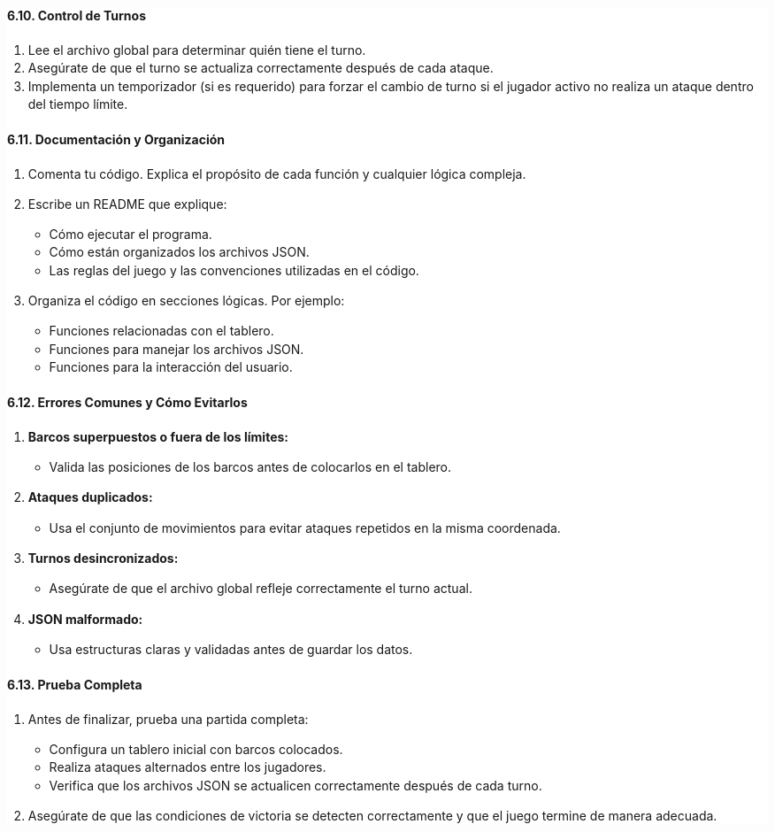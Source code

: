 #### 6.10. Control de Turnos

1. Lee el archivo global para determinar quién tiene el turno.
2. Asegúrate de que el turno se actualiza correctamente después de cada ataque.
3. Implementa un temporizador (si es requerido) para forzar el cambio de turno si el jugador activo no realiza un ataque dentro del tiempo límite.

#### 6.11. Documentación y Organización

1. Comenta tu código. Explica el propósito de cada función y cualquier lógica compleja.
2. Escribe un README que explique:    

    - Cómo ejecutar el programa.
    - Cómo están organizados los archivos JSON.
    - Las reglas del juego y las convenciones utilizadas en el código.   
   
3. Organiza el código en secciones lógicas. Por ejemplo:    

    - Funciones relacionadas con el tablero.
    - Funciones para manejar los archivos JSON.
    - Funciones para la interacción del usuario.

#### 6.12. Errores Comunes y Cómo Evitarlos

1. **Barcos superpuestos o fuera de los límites:**    

    - Valida las posiciones de los barcos antes de colocarlos en el tablero.   
   
2. **Ataques duplicados:**

    - Usa el conjunto de movimientos para evitar ataques repetidos en la misma coordenada.
   
3. **Turnos desincronizados:**

    - Asegúrate de que el archivo global refleje correctamente el turno actual.
   
4. **JSON malformado:**

    - Usa estructuras claras y validadas antes de guardar los datos.
   

#### 6.13. Prueba Completa

1. Antes de finalizar, prueba una partida completa:    

    - Configura un tablero inicial con barcos colocados.   
    - Realiza ataques alternados entre los jugadores.   
    - Verifica que los archivos JSON se actualicen correctamente después de cada turno.   
   
2. Asegúrate de que las condiciones de victoria se detecten correctamente y que el juego termine de manera adecuada.


